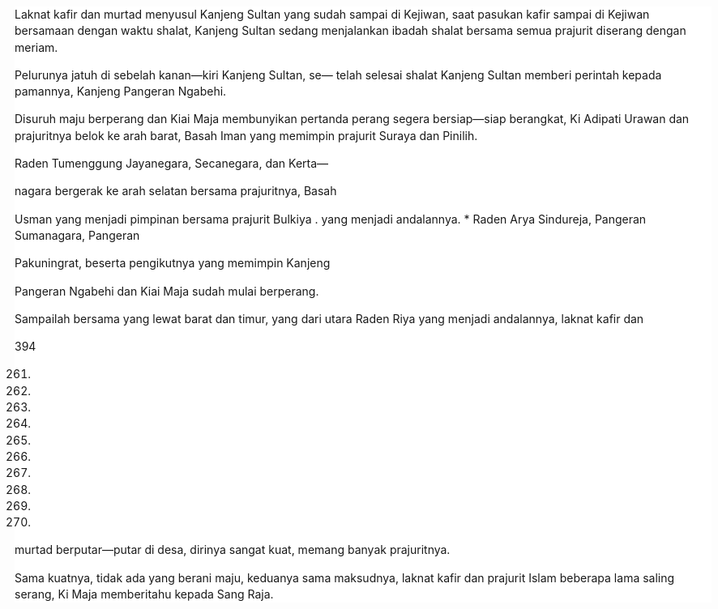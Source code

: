 Laknat kafir dan murtad menyusul Kanjeng Sultan yang
sudah sampai di Kejiwan, saat pasukan kafir sampai di
Kejiwan bersamaan dengan waktu shalat, Kanjeng Sultan
sedang menjalankan ibadah shalat bersama semua prajurit
diserang dengan meriam.

Pelurunya jatuh di sebelah kanan—kiri Kanjeng Sultan, se—
telah selesai shalat Kanjeng Sultan memberi perintah kepada
pamannya, Kanjeng Pangeran Ngabehi.

Disuruh maju berperang dan Kiai Maja membunyikan
pertanda perang segera bersiap—siap berangkat, Ki Adipati
Urawan dan prajuritnya belok ke arah barat, Basah Iman
yang memimpin prajurit Suraya dan Pinilih.

Raden Tumenggung Jayanegara, Secanegara, dan Kerta—

nagara bergerak ke arah selatan bersama prajuritnya, Basah

Usman yang menjadi pimpinan bersama prajurit Bulkiya .
yang menjadi andalannya. *
Raden Arya Sindureja, Pangeran Sumanagara, Pangeran

Pakuningrat, beserta pengikutnya yang memimpin Kanjeng

Pangeran Ngabehi dan Kiai Maja sudah mulai berperang.

Sampailah bersama yang lewat barat dan timur, yang dari
utara Raden Riya yang menjadi andalannya, laknat kafir dan

394

 



261.

262.

263.

264.

265.

266.

267.

268.

269.

270.

murtad berputar—putar di desa, dirinya sangat kuat, memang
banyak prajuritnya.

Sama kuatnya, tidak ada yang berani maju, keduanya sama
maksudnya, laknat kafir dan prajurit Islam beberapa lama
saling serang, Ki Maja memberitahu kepada Sang Raja.
